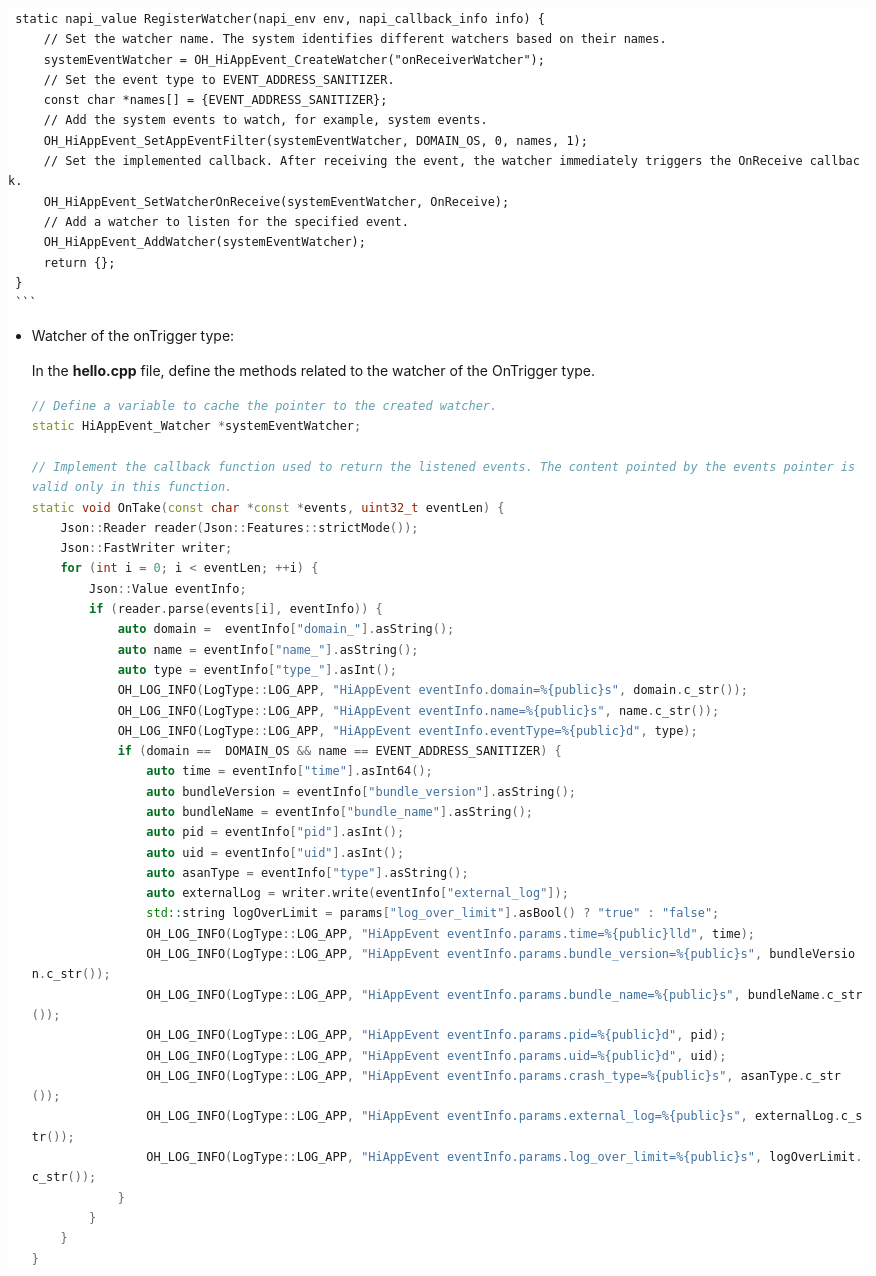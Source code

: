      static napi_value RegisterWatcher(napi_env env, napi_callback_info info) {
         // Set the watcher name. The system identifies different watchers based on their names.
         systemEventWatcher = OH_HiAppEvent_CreateWatcher("onReceiverWatcher");
         // Set the event type to EVENT_ADDRESS_SANITIZER.
         const char *names[] = {EVENT_ADDRESS_SANITIZER};
         // Add the system events to watch, for example, system events.
         OH_HiAppEvent_SetAppEventFilter(systemEventWatcher, DOMAIN_OS, 0, names, 1);
         // Set the implemented callback. After receiving the event, the watcher immediately triggers the OnReceive callback.
         OH_HiAppEvent_SetWatcherOnReceive(systemEventWatcher, OnReceive);
         // Add a watcher to listen for the specified event.
         OH_HiAppEvent_AddWatcher(systemEventWatcher);
         return {};
     }
     ``` 

   - Watcher of the onTrigger type:

     In the **hello.cpp** file, define the methods related to the watcher of the OnTrigger type.

     ```c++
     // Define a variable to cache the pointer to the created watcher.
     static HiAppEvent_Watcher *systemEventWatcher;
     
     // Implement the callback function used to return the listened events. The content pointed by the events pointer is valid only in this function.
     static void OnTake(const char *const *events, uint32_t eventLen) {
         Json::Reader reader(Json::Features::strictMode());
         Json::FastWriter writer;
         for (int i = 0; i < eventLen; ++i) {
             Json::Value eventInfo;
             if (reader.parse(events[i], eventInfo)) {
                 auto domain =  eventInfo["domain_"].asString();
                 auto name = eventInfo["name_"].asString();
                 auto type = eventInfo["type_"].asInt();
                 OH_LOG_INFO(LogType::LOG_APP, "HiAppEvent eventInfo.domain=%{public}s", domain.c_str());
                 OH_LOG_INFO(LogType::LOG_APP, "HiAppEvent eventInfo.name=%{public}s", name.c_str());
                 OH_LOG_INFO(LogType::LOG_APP, "HiAppEvent eventInfo.eventType=%{public}d", type);
                 if (domain ==  DOMAIN_OS && name == EVENT_ADDRESS_SANITIZER) {
                     auto time = eventInfo["time"].asInt64();
                     auto bundleVersion = eventInfo["bundle_version"].asString();
                     auto bundleName = eventInfo["bundle_name"].asString();
                     auto pid = eventInfo["pid"].asInt();
                     auto uid = eventInfo["uid"].asInt();
                     auto asanType = eventInfo["type"].asString();
                     auto externalLog = writer.write(eventInfo["external_log"]);
                     std::string logOverLimit = params["log_over_limit"].asBool() ? "true" : "false";
                     OH_LOG_INFO(LogType::LOG_APP, "HiAppEvent eventInfo.params.time=%{public}lld", time);
                     OH_LOG_INFO(LogType::LOG_APP, "HiAppEvent eventInfo.params.bundle_version=%{public}s", bundleVersion.c_str());
                     OH_LOG_INFO(LogType::LOG_APP, "HiAppEvent eventInfo.params.bundle_name=%{public}s", bundleName.c_str());
                     OH_LOG_INFO(LogType::LOG_APP, "HiAppEvent eventInfo.params.pid=%{public}d", pid);
                     OH_LOG_INFO(LogType::LOG_APP, "HiAppEvent eventInfo.params.uid=%{public}d", uid);
                     OH_LOG_INFO(LogType::LOG_APP, "HiAppEvent eventInfo.params.crash_type=%{public}s", asanType.c_str());
                     OH_LOG_INFO(LogType::LOG_APP, "HiAppEvent eventInfo.params.external_log=%{public}s", externalLog.c_str());
                     OH_LOG_INFO(LogType::LOG_APP, "HiAppEvent eventInfo.params.log_over_limit=%{public}s", logOverLimit.c_str());
                 }
             }
         }
     }
     